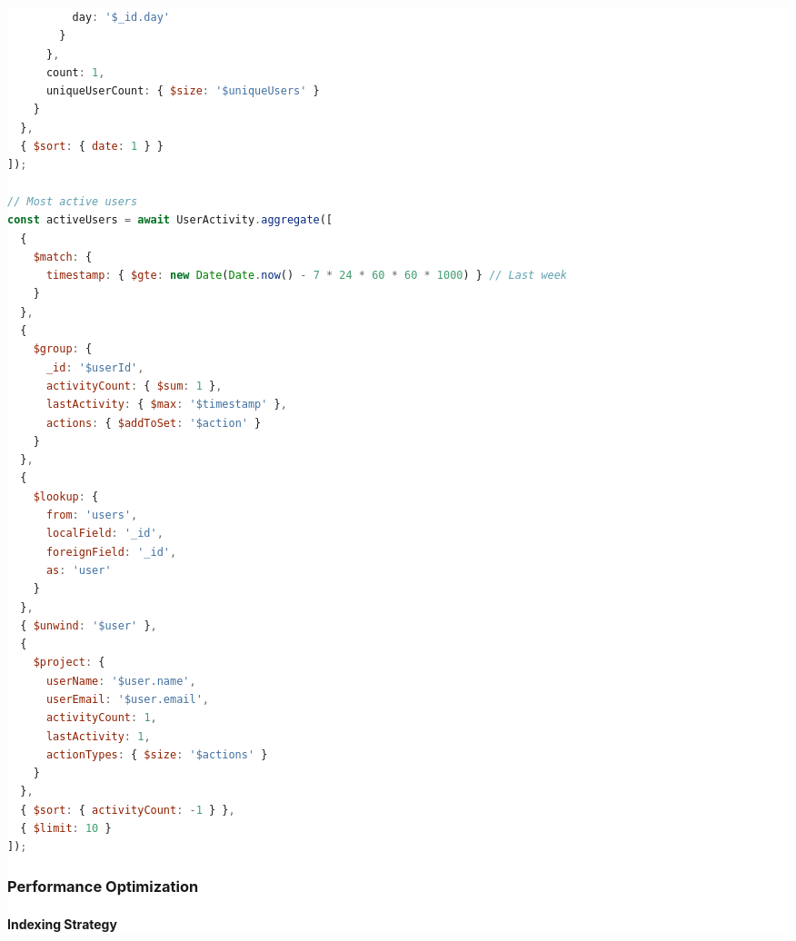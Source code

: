 ```javascript
          day: '$_id.day'
        }
      },
      count: 1,
      uniqueUserCount: { $size: '$uniqueUsers' }
    }
  },
  { $sort: { date: 1 } }
]);

// Most active users
const activeUsers = await UserActivity.aggregate([
  {
    $match: {
      timestamp: { $gte: new Date(Date.now() - 7 * 24 * 60 * 60 * 1000) } // Last week
    }
  },
  {
    $group: {
      _id: '$userId',
      activityCount: { $sum: 1 },
      lastActivity: { $max: '$timestamp' },
      actions: { $addToSet: '$action' }
    }
  },
  {
    $lookup: {
      from: 'users',
      localField: '_id',
      foreignField: '_id',
      as: 'user'
    }
  },
  { $unwind: '$user' },
  {
    $project: {
      userName: '$user.name',
      userEmail: '$user.email',
      activityCount: 1,
      lastActivity: 1,
      actionTypes: { $size: '$actions' }
    }
  },
  { $sort: { activityCount: -1 } },
  { $limit: 10 }
]);
```

### Performance Optimization

#### Indexing Strategy
